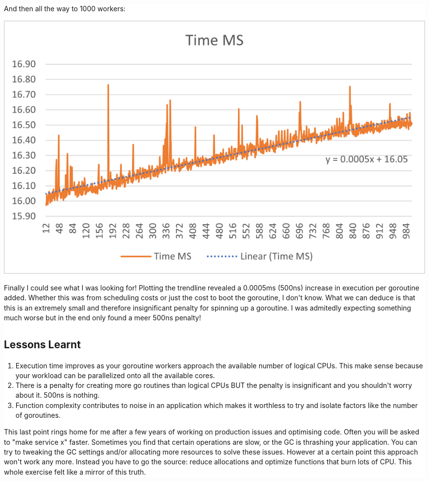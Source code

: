 And then all the way to 1000 workers:

![](/images/cpubound13.png)

Finally I could see what I was looking for! Plotting the trendline revealed a 0.0005ms (500ns) increase in execution per goroutine added. Whether this was from scheduling costs or just the cost to boot the goroutine, I don't know. What we can deduce is that this is an extremely small and therefore insignificant penalty for spinning up a goroutine. I was admitedly expecting something much worse but in the end only found a meer 500ns penalty!

## Lessons Learnt

1. Execution time improves as your goroutine workers approach the available number of logical CPUs. This make sense because your workload can be parallelized onto all the available cores. 
2. There is a penalty for creating more go routines than logical CPUs BUT the penalty is insignificant and you shouldn't worry about it. 500ns is nothing.
3. Function complexity contributes to noise in an application which makes it worthless to try and isolate factors like the number of goroutines.


This last point rings home for me after a few years of working on production issues and optimising code. Often you will be asked to "make service x" faster. Sometimes you find that certain operations are slow, or the GC is thrashing your application. You can try to tweaking the GC settings and/or allocating more resources to solve these issues. However at a certain point this approach won't work any more. Instead you have to go the source: reduce allocations and optimize functions that burn lots of CPU. This whole exercise felt like a mirror of this truth.
